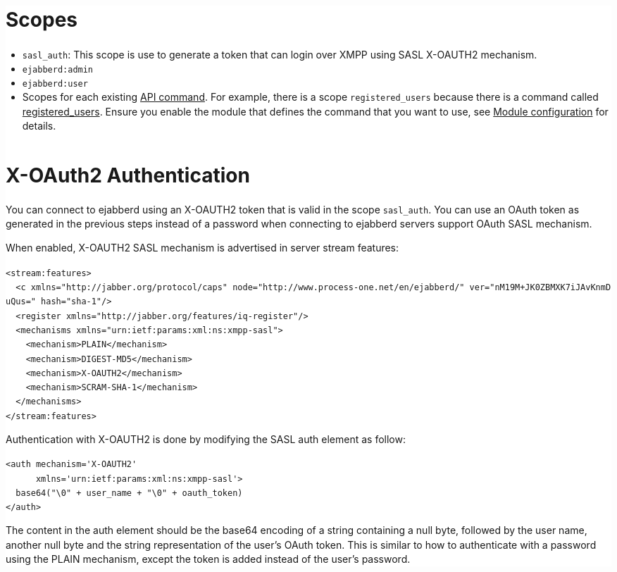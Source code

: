 

# Scopes

- `sasl_auth`: This scope is use to generate a token that can login
  over XMPP using SASL X-OAUTH2 mechanism.
- `ejabberd:admin`
- `ejabberd:user`
- Scopes for each existing [API command](/developer/ejabberd-api/admin-api/).
  For example, there is a scope `registered_users`
  because there is a command called
  [registered_users](/developer/ejabberd-api/admin-api/#registered-users).
  Ensure you enable the module that defines the command that you want to use,
  see [Module configuration](#module-configuration) for details.



# X-OAuth2 Authentication

You can connect to ejabberd using an X-OAUTH2 token that is valid in
the scope `sasl_auth`. You can use an OAuth token as generated in the
previous steps instead of a password when connecting to ejabberd
servers support OAuth SASL mechanism.

When enabled, X-OAUTH2 SASL mechanism is advertised in server stream
features:

    
    <stream:features>
      <c xmlns="http://jabber.org/protocol/caps" node="http://www.process-one.net/en/ejabberd/" ver="nM19M+JK0ZBMXK7iJAvKnmDuQus=" hash="sha-1"/>
      <register xmlns="http://jabber.org/features/iq-register"/>
      <mechanisms xmlns="urn:ietf:params:xml:ns:xmpp-sasl">
        <mechanism>PLAIN</mechanism>
        <mechanism>DIGEST-MD5</mechanism>
        <mechanism>X-OAUTH2</mechanism>
        <mechanism>SCRAM-SHA-1</mechanism>
      </mechanisms>
    </stream:features>

Authentication with X-OAUTH2 is done by modifying the SASL auth
element as follow:

    
    <auth mechanism='X-OAUTH2'
          xmlns='urn:ietf:params:xml:ns:xmpp-sasl'>
      base64("\0" + user_name + "\0" + oauth_token)
    </auth>

The content in the auth element should be the base64 encoding of a
string containing a null byte, followed by the user name, another null
byte and the string representation of the user’s OAuth token. This is
similar to how to authenticate with a password using the PLAIN
mechanism, except the token is added instead of the user’s password.
